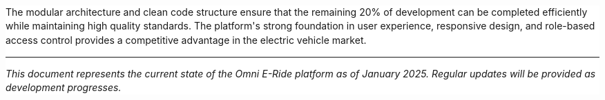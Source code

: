 The modular architecture and clean code structure ensure that the remaining 20% of development can be completed efficiently while maintaining high quality standards. The platform's strong foundation in user experience, responsive design, and role-based access control provides a competitive advantage in the electric vehicle market.

---

*This document represents the current state of the Omni E-Ride platform as of January 2025. Regular updates will be provided as development progresses.*
